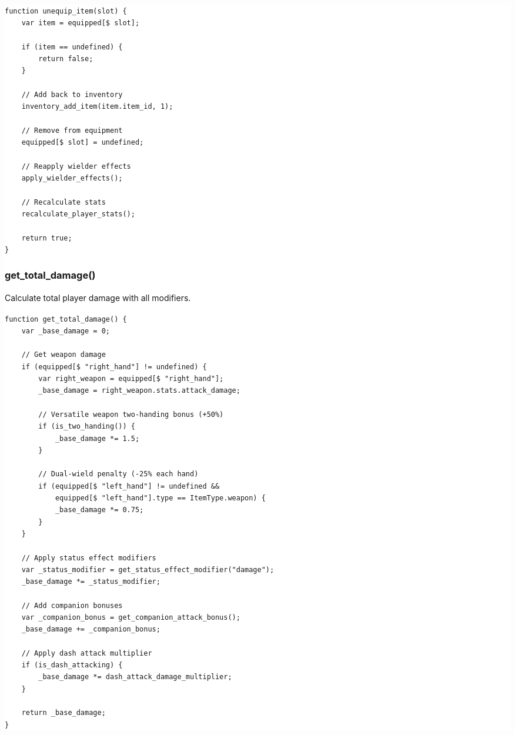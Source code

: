 ```gml
function unequip_item(slot) {
    var item = equipped[$ slot];

    if (item == undefined) {
        return false;
    }

    // Add back to inventory
    inventory_add_item(item.item_id, 1);

    // Remove from equipment
    equipped[$ slot] = undefined;

    // Reapply wielder effects
    apply_wielder_effects();

    // Recalculate stats
    recalculate_player_stats();

    return true;
}
```

### get_total_damage()

Calculate total player damage with all modifiers.

```gml
function get_total_damage() {
    var _base_damage = 0;

    // Get weapon damage
    if (equipped[$ "right_hand"] != undefined) {
        var right_weapon = equipped[$ "right_hand"];
        _base_damage = right_weapon.stats.attack_damage;

        // Versatile weapon two-handing bonus (+50%)
        if (is_two_handing()) {
            _base_damage *= 1.5;
        }

        // Dual-wield penalty (-25% each hand)
        if (equipped[$ "left_hand"] != undefined &&
            equipped[$ "left_hand"].type == ItemType.weapon) {
            _base_damage *= 0.75;
        }
    }

    // Apply status effect modifiers
    var _status_modifier = get_status_effect_modifier("damage");
    _base_damage *= _status_modifier;

    // Add companion bonuses
    var _companion_bonus = get_companion_attack_bonus();
    _base_damage += _companion_bonus;

    // Apply dash attack multiplier
    if (is_dash_attacking) {
        _base_damage *= dash_attack_damage_multiplier;
    }

    return _base_damage;
}
```